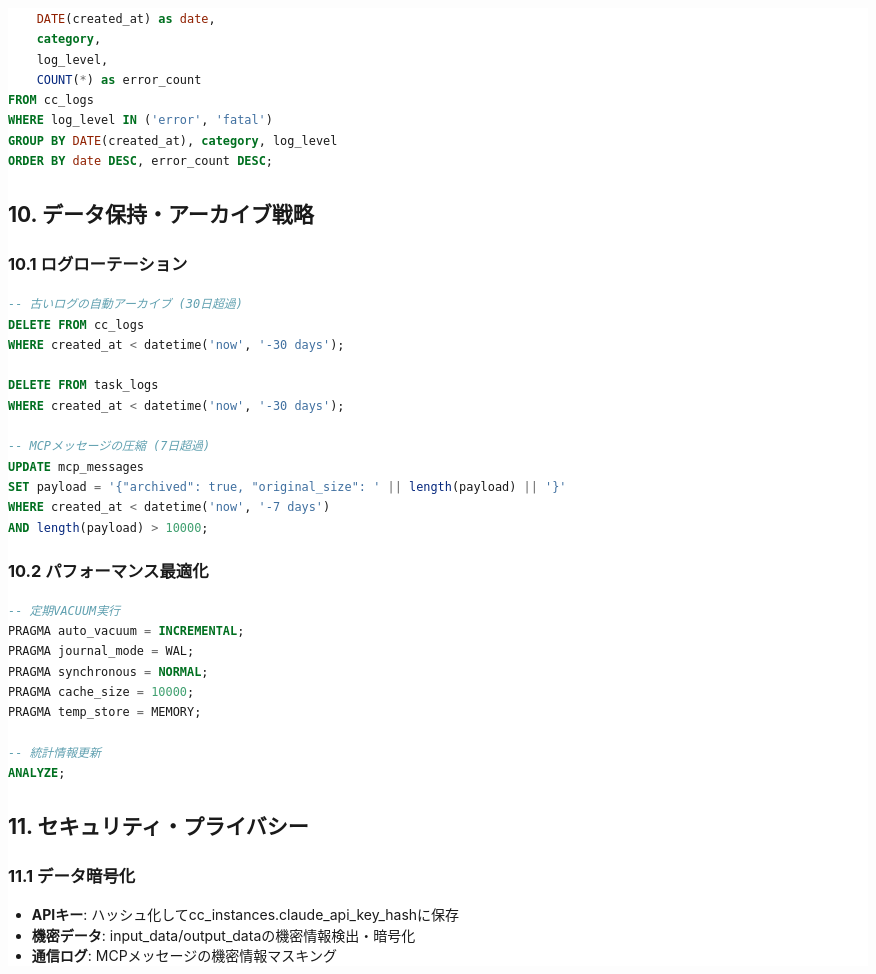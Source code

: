 ```sql
    DATE(created_at) as date,
    category,
    log_level,
    COUNT(*) as error_count
FROM cc_logs 
WHERE log_level IN ('error', 'fatal')
GROUP BY DATE(created_at), category, log_level
ORDER BY date DESC, error_count DESC;
```

## 10. データ保持・アーカイブ戦略

### 10.1 ログローテーション

```sql
-- 古いログの自動アーカイブ (30日超過)
DELETE FROM cc_logs 
WHERE created_at < datetime('now', '-30 days');

DELETE FROM task_logs 
WHERE created_at < datetime('now', '-30 days');

-- MCPメッセージの圧縮 (7日超過)
UPDATE mcp_messages 
SET payload = '{"archived": true, "original_size": ' || length(payload) || '}'
WHERE created_at < datetime('now', '-7 days') 
AND length(payload) > 10000;
```

### 10.2 パフォーマンス最適化

```sql
-- 定期VACUUM実行
PRAGMA auto_vacuum = INCREMENTAL;
PRAGMA journal_mode = WAL;
PRAGMA synchronous = NORMAL;
PRAGMA cache_size = 10000;
PRAGMA temp_store = MEMORY;

-- 統計情報更新
ANALYZE;
```

## 11. セキュリティ・プライバシー

### 11.1 データ暗号化

- **APIキー**: ハッシュ化してcc_instances.claude_api_key_hashに保存
- **機密データ**: input_data/output_dataの機密情報検出・暗号化
- **通信ログ**: MCPメッセージの機密情報マスキング
